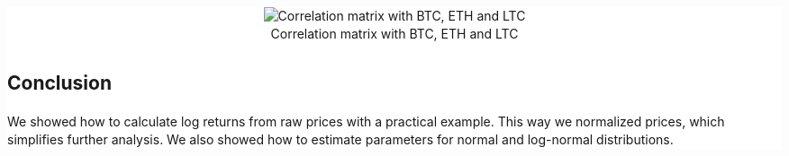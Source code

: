 <div align="middle">
<figure>
<img src="{{site.url}}/assets/images/2017-12-29-cryptocurrency-analysis-with-python-part3/output_19_1.png" alt="Correlation matrix with BTC, ETH and LTC">
<figcaption>Correlation matrix with BTC, ETH and LTC </figcaption>
</figure>
</div>

## Conclusion

We showed how to calculate log returns from raw prices with a practical example. 
This way we normalized prices, which simplifies further analysis. 
We also showed how to estimate parameters for normal and log-normal distributions.

